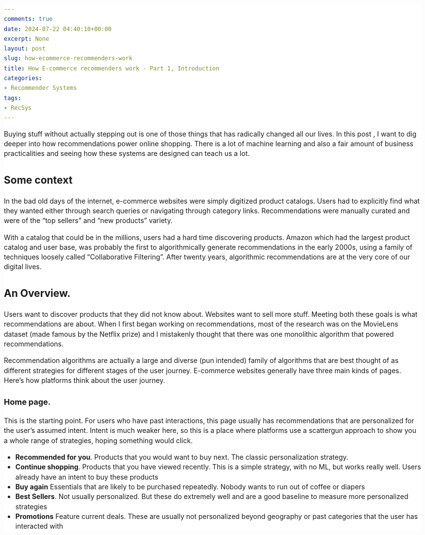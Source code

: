 ```yaml
---
comments: true
date: 2024-07-22 04:40:10+00:00
excerpt: None
layout: post
slug: how-ecommerce-recommenders-work
title: How E-commerce recommenders work - Part 1, Introduction
categories:
- Recommender Systems
tags:
- RecSys
---
```


Buying stuff without actually stepping out is one of those things that has radically changed all our lives. In this post , I want to dig deeper into how recommendations power online shopping. There is a lot of machine learning and also a fair amount of business practicalities and seeing how these systems are designed can teach us a lot.

## Some context 
In the bad old days of the internet, e-commerce websites were simply digitized product catalogs. Users had to explicitly find what they wanted either through search queries or navigating through category links. Recommendations were manually curated and were of the “top sellers” and “new products” variety. 

With a catalog that could be in the millions, users had a hard time discovering products. Amazon which had the largest product catalog and user base, was probably the first to algorithmically generate recommendations in the early 2000s, using a family of techniques loosely called “Collaborative Filtering”. After twenty years, algorithmic recommendations are at the very core of our digital lives.

## An Overview.
Users want to discover products that they did not know about. Websites want to sell more stuff. Meeting both these goals is what recommendations are about. When I first began working on recommendations, most of the research was on the MovieLens dataset (made famous by the Netflix prize) and I mistakenly thought that there was one monolithic algorithm that powered recommendations. 

Recommendation algorithms are actually a large and diverse (pun intended) family of algorithms that are best thought of as different strategies for different stages of the user journey. E-commerce websites generally have three main kinds of pages. Here’s how platforms think about the user journey.

### Home page. 
This is the starting point. For users who have past interactions, this page usually has recommendations that are personalized for the user’s assumed intent. Intent is much weaker here, so this is a place where platforms use a scattergun approach to show you a whole range of strategies, hoping something would click.
 
- **Recommended for you**. 
  Products that you would want to buy next. The classic personalization strategy.
- **Continue shopping**. Products that you have viewed recently. This is a simple strategy, with no ML, but works really well. Users already have an intent to buy these products
- **Buy again**
   Essentials that are likely to be purchased repeatedly. Nobody wants to run out of coffee or diapers 
- **Best Sellers**. 
  Not usually personalized.  But these do extremely well and are a good baseline to measure more personalized strategies
- **Promotions** Feature current deals. These are usually not personalized beyond geography or past categories that the user has interacted with
